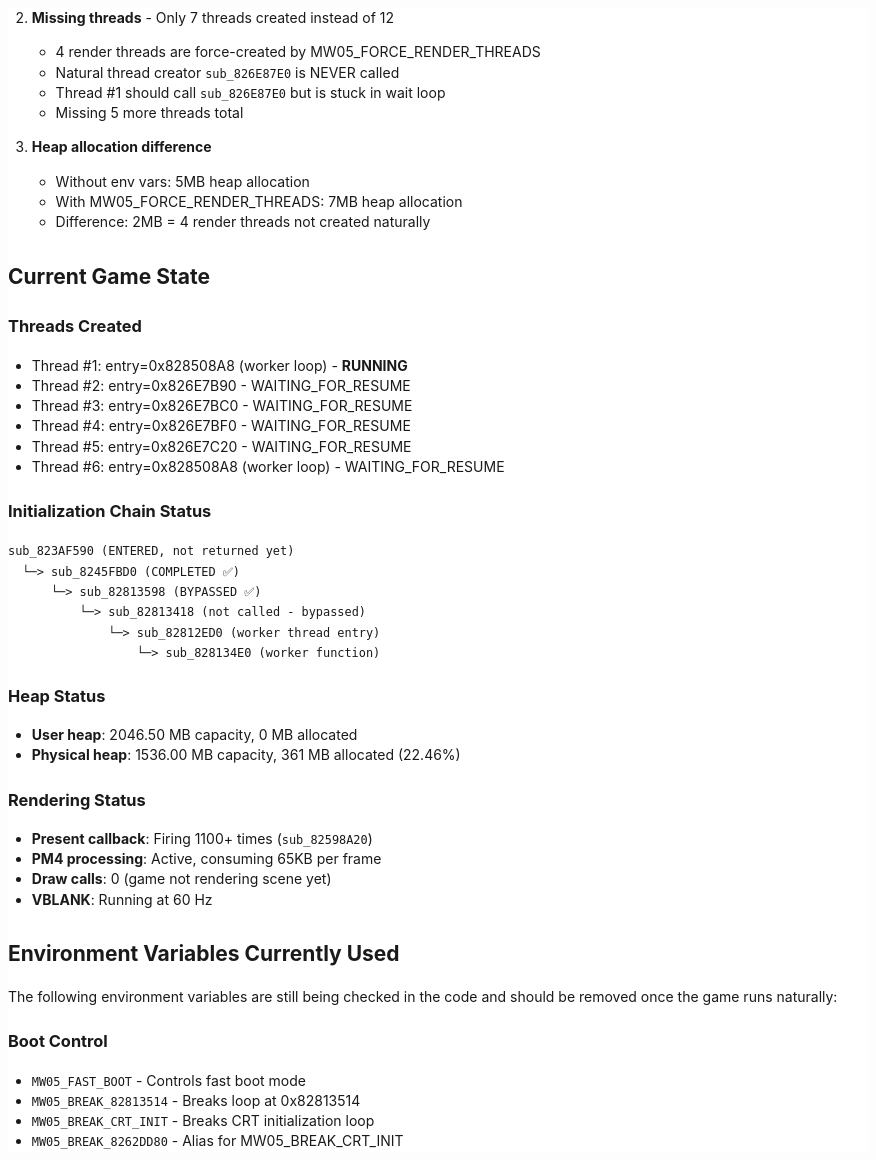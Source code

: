 2. **Missing threads** - Only 7 threads created instead of 12
   - 4 render threads are force-created by MW05_FORCE_RENDER_THREADS
   - Natural thread creator `sub_826E87E0` is NEVER called
   - Thread #1 should call `sub_826E87E0` but is stuck in wait loop
   - Missing 5 more threads total

3. **Heap allocation difference**
   - Without env vars: 5MB heap allocation
   - With MW05_FORCE_RENDER_THREADS: 7MB heap allocation
   - Difference: 2MB = 4 render threads not created naturally

## Current Game State

### Threads Created
- Thread #1: entry=0x828508A8 (worker loop) - **RUNNING**
- Thread #2: entry=0x826E7B90 - WAITING_FOR_RESUME
- Thread #3: entry=0x826E7BC0 - WAITING_FOR_RESUME
- Thread #4: entry=0x826E7BF0 - WAITING_FOR_RESUME
- Thread #5: entry=0x826E7C20 - WAITING_FOR_RESUME
- Thread #6: entry=0x828508A8 (worker loop) - WAITING_FOR_RESUME

### Initialization Chain Status
```
sub_823AF590 (ENTERED, not returned yet)
  └─> sub_8245FBD0 (COMPLETED ✅)
      └─> sub_82813598 (BYPASSED ✅)
          └─> sub_82813418 (not called - bypassed)
              └─> sub_82812ED0 (worker thread entry)
                  └─> sub_828134E0 (worker function)
```

### Heap Status
- **User heap**: 2046.50 MB capacity, 0 MB allocated
- **Physical heap**: 1536.00 MB capacity, 361 MB allocated (22.46%)

### Rendering Status
- **Present callback**: Firing 1100+ times (`sub_82598A20`)
- **PM4 processing**: Active, consuming 65KB per frame
- **Draw calls**: 0 (game not rendering scene yet)
- **VBLANK**: Running at 60 Hz

## Environment Variables Currently Used

The following environment variables are still being checked in the code and should be removed once the game runs naturally:

### Boot Control
- `MW05_FAST_BOOT` - Controls fast boot mode
- `MW05_BREAK_82813514` - Breaks loop at 0x82813514
- `MW05_BREAK_CRT_INIT` - Breaks CRT initialization loop
- `MW05_BREAK_8262DD80` - Alias for MW05_BREAK_CRT_INIT
